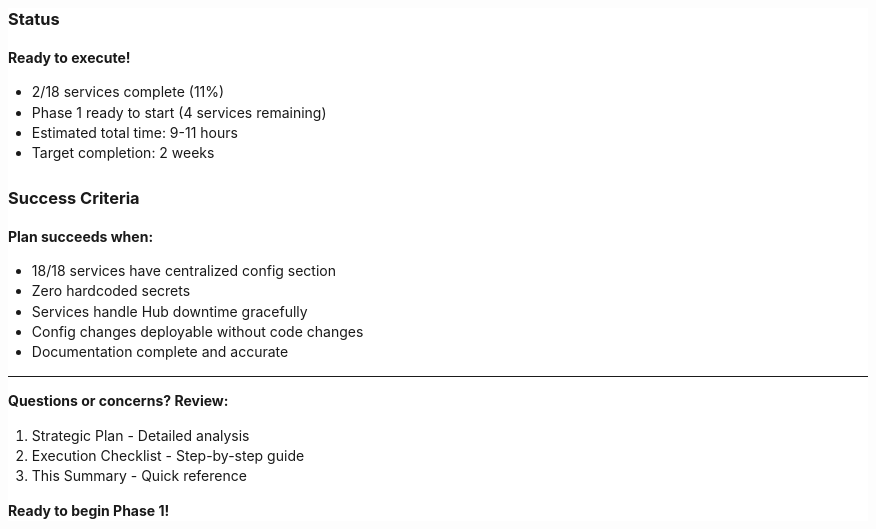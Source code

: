 ### Status
**Ready to execute!**
- 2/18 services complete (11%)
- Phase 1 ready to start (4 services remaining)
- Estimated total time: 9-11 hours
- Target completion: 2 weeks

### Success Criteria
**Plan succeeds when:**
- 18/18 services have centralized config section
- Zero hardcoded secrets
- Services handle Hub downtime gracefully
- Config changes deployable without code changes
- Documentation complete and accurate

---

**Questions or concerns? Review:**
1. Strategic Plan - Detailed analysis
2. Execution Checklist - Step-by-step guide
3. This Summary - Quick reference

**Ready to begin Phase 1!**
